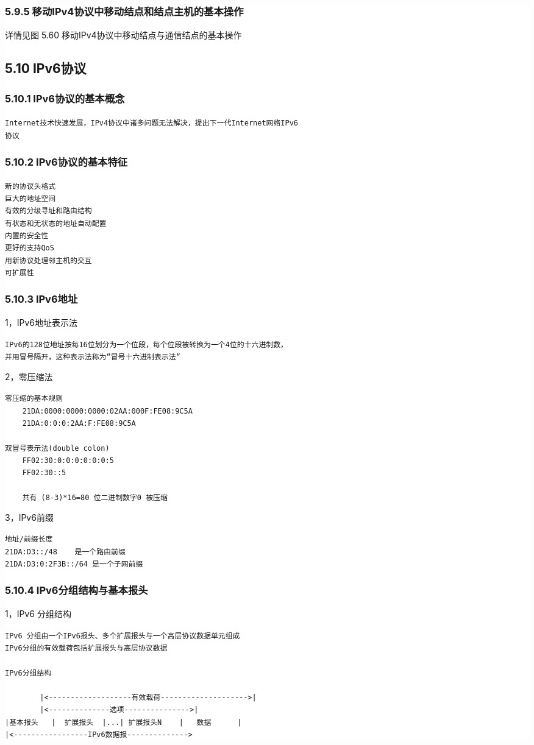 ### 5.9.5 移动IPv4协议中移动结点和结点主机的基本操作

详情见图 5.60 移动IPv4协议中移动结点与通信结点的基本操作

## 5.10 IPv6协议
### 5.10.1 IPv6协议的基本概念
    
    Internet技术快速发展，IPv4协议中诸多问题无法解决，提出下一代Internet网络IPv6
    协议
### 5.10.2 IPv6协议的基本特征
    
    新的协议头格式
    巨大的地址空间
    有效的分级寻址和路由结构
    有状态和无状态的地址自动配置
    内置的安全性
    更好的支持QoS
    用新协议处理邻主机的交互
    可扩展性
     
### 5.10.3 IPv6地址
1，IPv6地址表示法
    
    IPv6的128位地址按每16位划分为一个位段，每个位段被转换为一个4位的十六进制数，
    并用冒号隔开，这种表示法称为“冒号十六进制表示法“
2，零压缩法
    
    零压缩的基本规则
        21DA:0000:0000:0000:02AA:000F:FE08:9C5A
        21DA:0:0:0:2AA:F:FE08:9C5A
    
    双冒号表示法(double colon)
        FF02:30:0:0:0:0:0:0:5
        FF02:30::5
        
        共有 (8-3)*16=80 位二进制数字0 被压缩
        
3，IPv6前缀
    
    地址/前缀长度
    21DA:D3::/48    是一个路由前缀
    21DA:D3:0:2F3B::/64 是一个子网前缀

### 5.10.4 IPv6分组结构与基本报头
1，IPv6 分组结构

    IPv6 分组由一个IPv6报头、多个扩展报头与一个高层协议数据单元组成
    IPv6分组的有效载荷包括扩展报头与高层协议数据
    
    IPv6分组结构
    
            |<-------------------有效载荷-------------------->|            
            |<--------------选项--------------->|
    |基本报头   |  扩展报头  |...| 扩展报头N    |   数据      |
    |<-----------------IPv6数据报-------------->
    